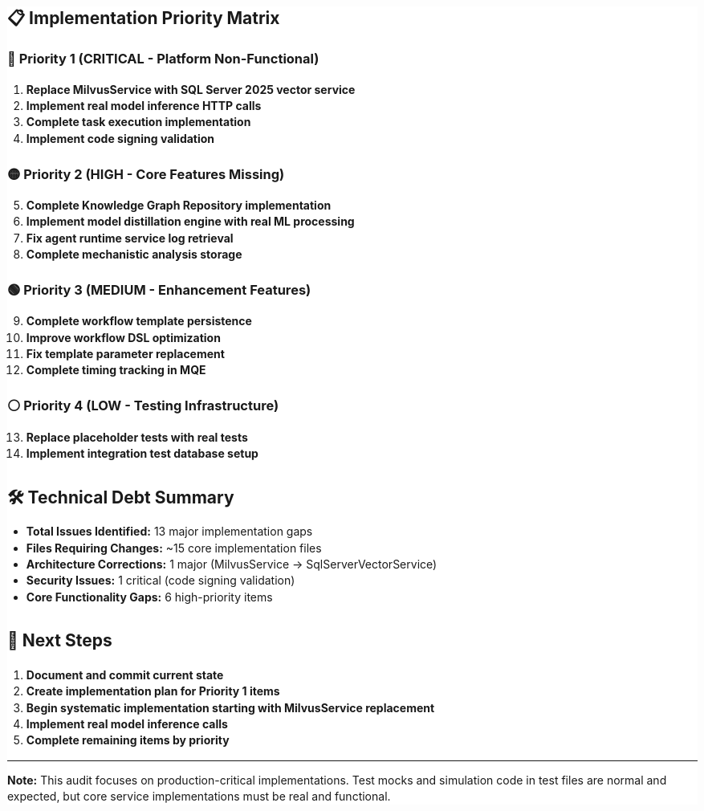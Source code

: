 ## 📋 Implementation Priority Matrix

### 🔴 **Priority 1 (CRITICAL - Platform Non-Functional)**
1. **Replace MilvusService with SQL Server 2025 vector service**
2. **Implement real model inference HTTP calls**
3. **Complete task execution implementation**
4. **Implement code signing validation**

### 🟡 **Priority 2 (HIGH - Core Features Missing)**
5. **Complete Knowledge Graph Repository implementation**
6. **Implement model distillation engine with real ML processing**
7. **Fix agent runtime service log retrieval**
8. **Complete mechanistic analysis storage**

### 🟢 **Priority 3 (MEDIUM - Enhancement Features)**
9. **Complete workflow template persistence**
10. **Improve workflow DSL optimization**
11. **Fix template parameter replacement**
12. **Complete timing tracking in MQE**

### ⚪ **Priority 4 (LOW - Testing Infrastructure)**
13. **Replace placeholder tests with real tests**
14. **Implement integration test database setup**

## 🛠️ Technical Debt Summary

- **Total Issues Identified:** 13 major implementation gaps
- **Files Requiring Changes:** ~15 core implementation files
- **Architecture Corrections:** 1 major (MilvusService → SqlServerVectorService)
- **Security Issues:** 1 critical (code signing validation)
- **Core Functionality Gaps:** 6 high-priority items

## 📝 Next Steps

1. **Document and commit current state**
2. **Create implementation plan for Priority 1 items**
3. **Begin systematic implementation starting with MilvusService replacement**
4. **Implement real model inference calls**
5. **Complete remaining items by priority**

---

**Note:** This audit focuses on production-critical implementations. Test mocks and simulation code in test files are normal and expected, but core service implementations must be real and functional.